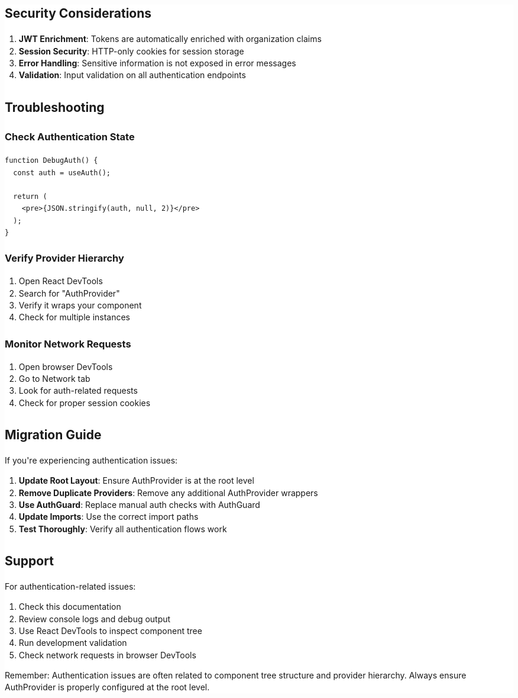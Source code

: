 ## Security Considerations

1. **JWT Enrichment**: Tokens are automatically enriched with organization claims
2. **Session Security**: HTTP-only cookies for session storage
3. **Error Handling**: Sensitive information is not exposed in error messages
4. **Validation**: Input validation on all authentication endpoints

## Troubleshooting

### Check Authentication State

```tsx
function DebugAuth() {
  const auth = useAuth();
  
  return (
    <pre>{JSON.stringify(auth, null, 2)}</pre>
  );
}
```

### Verify Provider Hierarchy

1. Open React DevTools
2. Search for "AuthProvider"
3. Verify it wraps your component
4. Check for multiple instances

### Monitor Network Requests

1. Open browser DevTools
2. Go to Network tab
3. Look for auth-related requests
4. Check for proper session cookies

## Migration Guide

If you're experiencing authentication issues:

1. **Update Root Layout**: Ensure AuthProvider is at the root level
2. **Remove Duplicate Providers**: Remove any additional AuthProvider wrappers
3. **Use AuthGuard**: Replace manual auth checks with AuthGuard
4. **Update Imports**: Use the correct import paths
5. **Test Thoroughly**: Verify all authentication flows work

## Support

For authentication-related issues:

1. Check this documentation
2. Review console logs and debug output
3. Use React DevTools to inspect component tree
4. Run development validation
5. Check network requests in browser DevTools

Remember: Authentication issues are often related to component tree structure and provider hierarchy. Always ensure AuthProvider is properly configured at the root level.